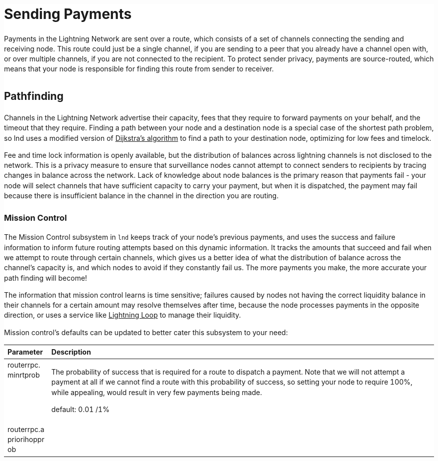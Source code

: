 # Sending Payments

Payments in the Lightning Network are sent over a route, which consists of a set of channels connecting the sending and receiving node. This route could just be a single channel, if you are sending to a peer that you already have a channel open with, or over multiple channels, if you are not connected to the recipient. To protect sender privacy, payments are source-routed, which means that your node is responsible for finding this route from sender to receiver.

## Pathfinding

Channels in the Lightning Network advertise their capacity, fees that they require to forward payments on your behalf, and the timeout that they require. Finding a path between your node and a destination node is a special case of the shortest path problem, so lnd uses a modified version of [Dijkstra’s algorithm](https://en.wikipedia.org/wiki/Dijkstra%27s_algorithm) to find a path to your destination node, optimizing for low fees and timelock.

Fee and time lock information is openly available, but the distribution of balances across lightning channels is not disclosed to the network. This is a privacy measure to ensure that surveillance nodes cannot attempt to connect senders to recipients by tracing changes in balance across the network. Lack of knowledge about node balances is the primary reason that payments fail - your node will select channels that have sufficient capacity to carry your payment, but when it is dispatched, the payment may fail because there is insufficient balance in the channel in the direction you are routing.

### Mission Control

The Mission Control subsystem in `lnd` keeps track of your node’s previous payments, and uses the success and failure information to inform future routing attempts based on this dynamic information. It tracks the amounts that succeed and fail when we attempt to route through certain channels, which gives us a better idea of what the distribution of balance across the channel’s capacity is, and which nodes to avoid if they constantly fail us. The more payments you make, the more accurate your path finding will become!

The information that mission control learns is time sensitive; failures caused by nodes not having the correct liquidity balance in their channels for a certain amount may resolve themselves after time, because the node processes payments in the opposite direction, or uses a service like [Lightning Loop](https://lightning.engineering/loop/) to manage their liquidity.

Mission control’s defaults can be updated to better cater this subsystem to your need:

<table>
  <thead>
    <tr>
      <th style="text-align:left">Parameter</th>
      <th style="text-align:left">Description</th>
    </tr>
  </thead>
  <tbody>
    <tr>
      <td style="text-align:left">routerrpc.minrtprob</td>
      <td style="text-align:left">
        <p>The probability of success that is required for a route to dispatch a
          payment. Note that we will not attempt a payment at all if we cannot find
          a route with this probability of success, so setting your node to require
          100%, while appealing, would result in very few payments being made.
          <br
          />
        </p>
        <p>default: 0.01 /1%</p>
      </td>
    </tr>
    <tr>
      <td style="text-align:left">routerrpc.apriorihopprob</td>